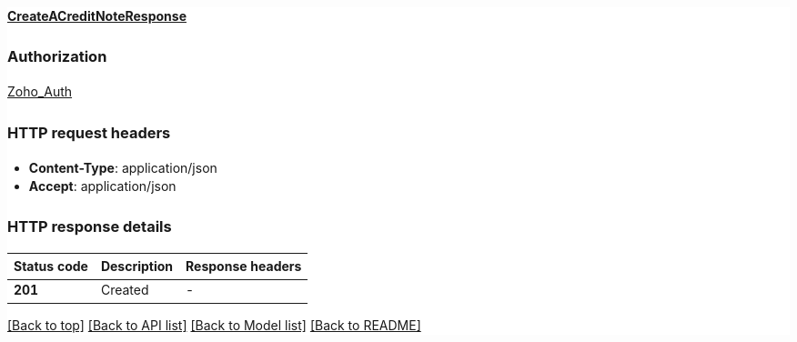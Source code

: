 [**CreateACreditNoteResponse**](CreateACreditNoteResponse.md)

### Authorization

[Zoho_Auth](../README.md#Zoho_Auth)

### HTTP request headers

 - **Content-Type**: application/json
 - **Accept**: application/json

### HTTP response details

| Status code | Description | Response headers |
|-------------|-------------|------------------|
**201** | Created |  -  |

[[Back to top]](#) [[Back to API list]](../README.md#documentation-for-api-endpoints) [[Back to Model list]](../README.md#documentation-for-models) [[Back to README]](../README.md)

